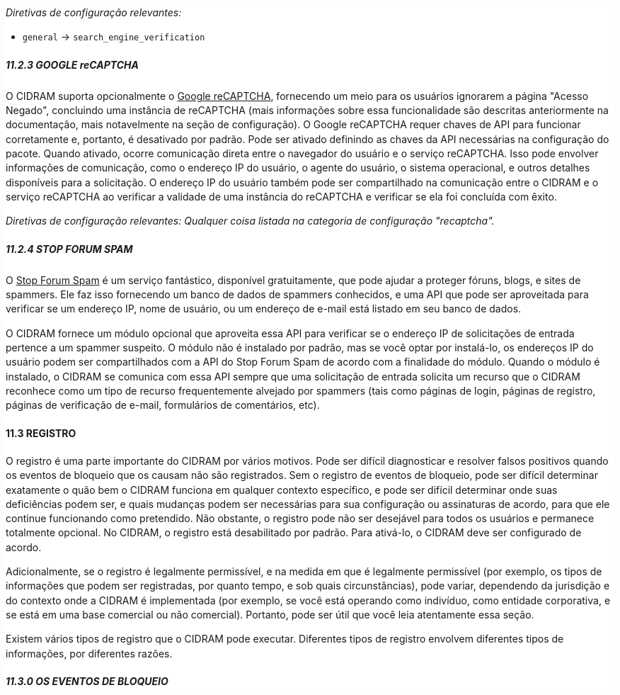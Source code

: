 *Diretivas de configuração relevantes:*
- `general` -> `search_engine_verification`

##### 11.2.3 GOOGLE reCAPTCHA

O CIDRAM suporta opcionalmente o [Google reCAPTCHA](https://www.google.com/recaptcha/), fornecendo um meio para os usuários ignorarem a página "Acesso Negado", concluindo uma instância de reCAPTCHA (mais informações sobre essa funcionalidade são descritas anteriormente na documentação, mais notavelmente na seção de configuração). O Google reCAPTCHA requer chaves de API para funcionar corretamente e, portanto, é desativado por padrão. Pode ser ativado definindo as chaves da API necessárias na configuração do pacote. Quando ativado, ocorre comunicação direta entre o navegador do usuário e o serviço reCAPTCHA. Isso pode envolver informações de comunicação, como o endereço IP do usuário, o agente do usuário, o sistema operacional, e outros detalhes disponíveis para a solicitação. O endereço IP do usuário também pode ser compartilhado na comunicação entre o CIDRAM e o serviço reCAPTCHA ao verificar a validade de uma instância do reCAPTCHA e verificar se ela foi concluída com êxito.

*Diretivas de configuração relevantes: Qualquer coisa listada na categoria de configuração "recaptcha".*

##### 11.2.4 STOP FORUM SPAM

O [Stop Forum Spam](https://www.stopforumspam.com/) é um serviço fantástico, disponível gratuitamente, que pode ajudar a proteger fóruns, blogs, e sites de spammers. Ele faz isso fornecendo um banco de dados de spammers conhecidos, e uma API que pode ser aproveitada para verificar se um endereço IP, nome de usuário, ou um endereço de e-mail está listado em seu banco de dados.

O CIDRAM fornece um módulo opcional que aproveita essa API para verificar se o endereço IP de solicitações de entrada pertence a um spammer suspeito. O módulo não é instalado por padrão, mas se você optar por instalá-lo, os endereços IP do usuário podem ser compartilhados com a API do Stop Forum Spam de acordo com a finalidade do módulo. Quando o módulo é instalado, o CIDRAM se comunica com essa API sempre que uma solicitação de entrada solicita um recurso que o CIDRAM reconhece como um tipo de recurso frequentemente alvejado por spammers (tais como páginas de login, páginas de registro, páginas de verificação de e-mail, formulários de comentários, etc).

#### 11.3 REGISTRO

O registro é uma parte importante do CIDRAM por vários motivos. Pode ser difícil diagnosticar e resolver falsos positivos quando os eventos de bloqueio que os causam não são registrados. Sem o registro de eventos de bloqueio, pode ser difícil determinar exatamente o quão bem o CIDRAM funciona em qualquer contexto específico, e pode ser difícil determinar onde suas deficiências podem ser, e quais mudanças podem ser necessárias para sua configuração ou assinaturas de acordo, para que ele continue funcionando como pretendido. Não obstante, o registro pode não ser desejável para todos os usuários e permanece totalmente opcional. No CIDRAM, o registro está desabilitado por padrão. Para ativá-lo, o CIDRAM deve ser configurado de acordo.

Adicionalmente, se o registro é legalmente permissível, e na medida em que é legalmente permissível (por exemplo, os tipos de informações que podem ser registradas, por quanto tempo, e sob quais circunstâncias), pode variar, dependendo da jurisdição e do contexto onde a CIDRAM é implementada (por exemplo, se você está operando como indivíduo, como entidade corporativa, e se está em uma base comercial ou não comercial). Portanto, pode ser útil que você leia atentamente essa seção.

Existem vários tipos de registro que o CIDRAM pode executar. Diferentes tipos de registro envolvem diferentes tipos de informações, por diferentes razões.

##### 11.3.0 OS EVENTOS DE BLOQUEIO
